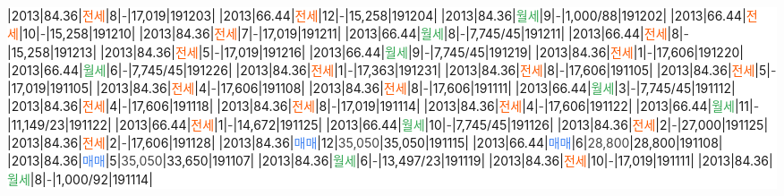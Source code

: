 |2013|84.36|<span style="color:#ff5a00">전세</span>|8|<span style="color:#444444">-</span>|17,019|191203|
|2013|66.44|<span style="color:#ff5a00">전세</span>|12|<span style="color:#444444">-</span>|15,258|191204|
|2013|84.36|<span style="color:#34a853">월세</span>|9|<span style="color:#444444">-</span>|1,000/88|191202|
|2013|66.44|<span style="color:#ff5a00">전세</span>|10|<span style="color:#444444">-</span>|15,258|191210|
|2013|84.36|<span style="color:#ff5a00">전세</span>|7|<span style="color:#444444">-</span>|17,019|191211|
|2013|66.44|<span style="color:#34a853">월세</span>|8|<span style="color:#444444">-</span>|7,745/45|191211|
|2013|66.44|<span style="color:#ff5a00">전세</span>|8|<span style="color:#444444">-</span>|15,258|191213|
|2013|84.36|<span style="color:#ff5a00">전세</span>|5|<span style="color:#444444">-</span>|17,019|191216|
|2013|66.44|<span style="color:#34a853">월세</span>|9|<span style="color:#444444">-</span>|7,745/45|191219|
|2013|84.36|<span style="color:#ff5a00">전세</span>|1|<span style="color:#444444">-</span>|17,606|191220|
|2013|66.44|<span style="color:#34a853">월세</span>|6|<span style="color:#444444">-</span>|7,745/45|191226|
|2013|84.36|<span style="color:#ff5a00">전세</span>|1|<span style="color:#444444">-</span>|17,363|191231|
|2013|84.36|<span style="color:#ff5a00">전세</span>|8|<span style="color:#444444">-</span>|17,606|191105|
|2013|84.36|<span style="color:#ff5a00">전세</span>|5|<span style="color:#444444">-</span>|17,019|191105|
|2013|84.36|<span style="color:#ff5a00">전세</span>|4|<span style="color:#444444">-</span>|17,606|191108|
|2013|84.36|<span style="color:#ff5a00">전세</span>|8|<span style="color:#444444">-</span>|17,606|191111|
|2013|66.44|<span style="color:#34a853">월세</span>|3|<span style="color:#444444">-</span>|7,745/45|191112|
|2013|84.36|<span style="color:#ff5a00">전세</span>|4|<span style="color:#444444">-</span>|17,606|191118|
|2013|84.36|<span style="color:#ff5a00">전세</span>|8|<span style="color:#444444">-</span>|17,019|191114|
|2013|84.36|<span style="color:#ff5a00">전세</span>|4|<span style="color:#444444">-</span>|17,606|191122|
|2013|66.44|<span style="color:#34a853">월세</span>|11|<span style="color:#444444">-</span>|11,149/23|191122|
|2013|66.44|<span style="color:#ff5a00">전세</span>|1|<span style="color:#444444">-</span>|14,672|191125|
|2013|66.44|<span style="color:#34a853">월세</span>|10|<span style="color:#444444">-</span>|7,745/45|191126|
|2013|84.36|<span style="color:#ff5a00">전세</span>|2|<span style="color:#444444">-</span>|27,000|191125|
|2013|84.36|<span style="color:#ff5a00">전세</span>|2|<span style="color:#444444">-</span>|17,606|191128|
|2013|84.36|<span style="color:#4285f3">매매</span>|12|<span style="color:#444444">35,050</span>|35,050|191115|
|2013|66.44|<span style="color:#4285f3">매매</span>|6|<span style="color:#444444">28,800</span>|28,800|191108|
|2013|84.36|<span style="color:#4285f3">매매</span>|5|<span style="color:#444444">35,050</span>|33,650|191107|
|2013|84.36|<span style="color:#34a853">월세</span>|6|<span style="color:#444444">-</span>|13,497/23|191119|
|2013|84.36|<span style="color:#ff5a00">전세</span>|10|<span style="color:#444444">-</span>|17,019|191111|
|2013|84.36|<span style="color:#34a853">월세</span>|8|<span style="color:#444444">-</span>|1,000/92|191114|
